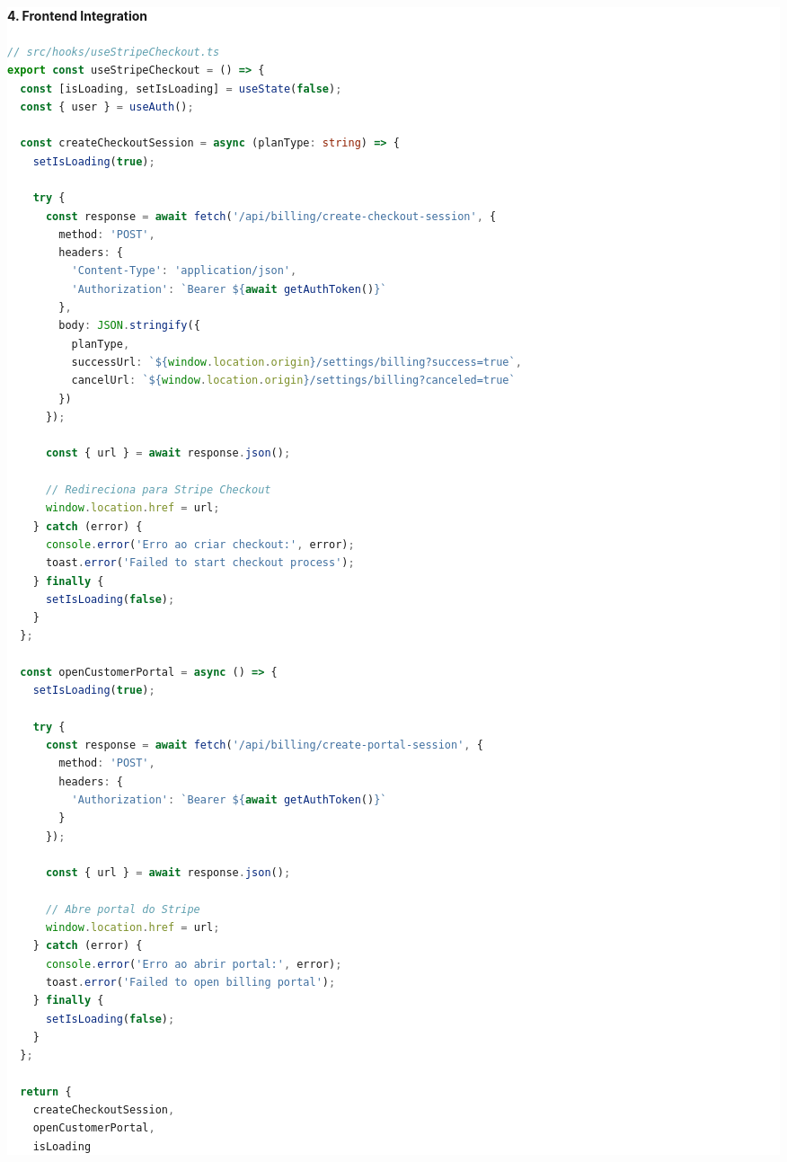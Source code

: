 #### 4. **Frontend Integration**

```typescript
// src/hooks/useStripeCheckout.ts
export const useStripeCheckout = () => {
  const [isLoading, setIsLoading] = useState(false);
  const { user } = useAuth();
  
  const createCheckoutSession = async (planType: string) => {
    setIsLoading(true);
    
    try {
      const response = await fetch('/api/billing/create-checkout-session', {
        method: 'POST',
        headers: {
          'Content-Type': 'application/json',
          'Authorization': `Bearer ${await getAuthToken()}`
        },
        body: JSON.stringify({
          planType,
          successUrl: `${window.location.origin}/settings/billing?success=true`,
          cancelUrl: `${window.location.origin}/settings/billing?canceled=true`
        })
      });
      
      const { url } = await response.json();
      
      // Redireciona para Stripe Checkout
      window.location.href = url;
    } catch (error) {
      console.error('Erro ao criar checkout:', error);
      toast.error('Failed to start checkout process');
    } finally {
      setIsLoading(false);
    }
  };
  
  const openCustomerPortal = async () => {
    setIsLoading(true);
    
    try {
      const response = await fetch('/api/billing/create-portal-session', {
        method: 'POST',
        headers: {
          'Authorization': `Bearer ${await getAuthToken()}`
        }
      });
      
      const { url } = await response.json();
      
      // Abre portal do Stripe
      window.location.href = url;
    } catch (error) {
      console.error('Erro ao abrir portal:', error);
      toast.error('Failed to open billing portal');
    } finally {
      setIsLoading(false);
    }
  };
  
  return {
    createCheckoutSession,
    openCustomerPortal,
    isLoading
```